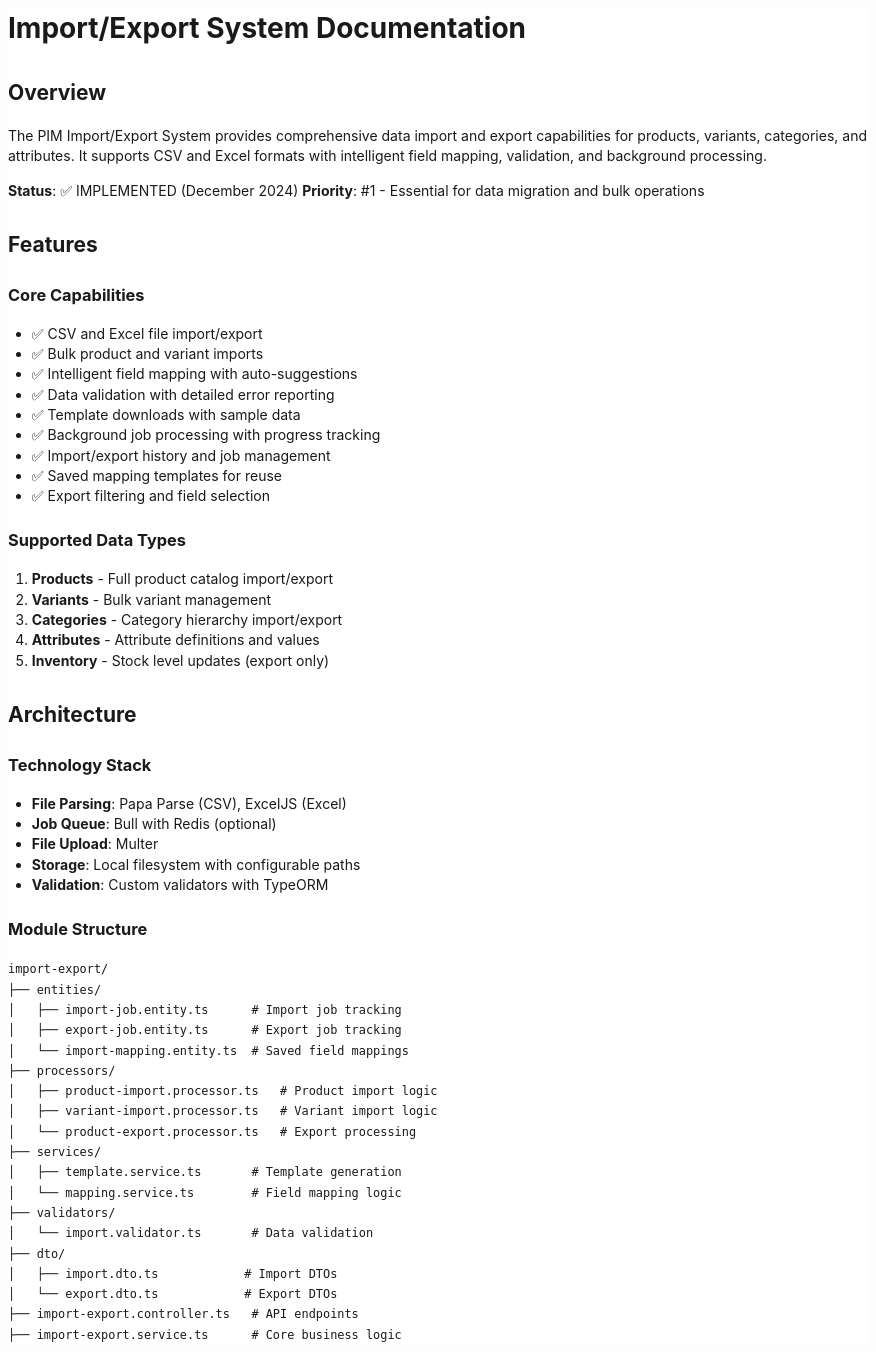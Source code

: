 # Import/Export System Documentation

## Overview
The PIM Import/Export System provides comprehensive data import and export capabilities for products, variants, categories, and attributes. It supports CSV and Excel formats with intelligent field mapping, validation, and background processing.

**Status**: ✅ IMPLEMENTED (December 2024)
**Priority**: #1 - Essential for data migration and bulk operations

## Features

### Core Capabilities
- ✅ CSV and Excel file import/export
- ✅ Bulk product and variant imports
- ✅ Intelligent field mapping with auto-suggestions
- ✅ Data validation with detailed error reporting
- ✅ Template downloads with sample data
- ✅ Background job processing with progress tracking
- ✅ Import/export history and job management
- ✅ Saved mapping templates for reuse
- ✅ Export filtering and field selection

### Supported Data Types
1. **Products** - Full product catalog import/export
2. **Variants** - Bulk variant management
3. **Categories** - Category hierarchy import/export
4. **Attributes** - Attribute definitions and values
5. **Inventory** - Stock level updates (export only)

## Architecture

### Technology Stack
- **File Parsing**: Papa Parse (CSV), ExcelJS (Excel)
- **Job Queue**: Bull with Redis (optional)
- **File Upload**: Multer
- **Storage**: Local filesystem with configurable paths
- **Validation**: Custom validators with TypeORM

### Module Structure
```
import-export/
├── entities/
│   ├── import-job.entity.ts      # Import job tracking
│   ├── export-job.entity.ts      # Export job tracking
│   └── import-mapping.entity.ts  # Saved field mappings
├── processors/
│   ├── product-import.processor.ts   # Product import logic
│   ├── variant-import.processor.ts   # Variant import logic
│   └── product-export.processor.ts   # Export processing
├── services/
│   ├── template.service.ts       # Template generation
│   └── mapping.service.ts        # Field mapping logic
├── validators/
│   └── import.validator.ts       # Data validation
├── dto/
│   ├── import.dto.ts            # Import DTOs
│   └── export.dto.ts            # Export DTOs
├── import-export.controller.ts   # API endpoints
├── import-export.service.ts      # Core business logic
```
